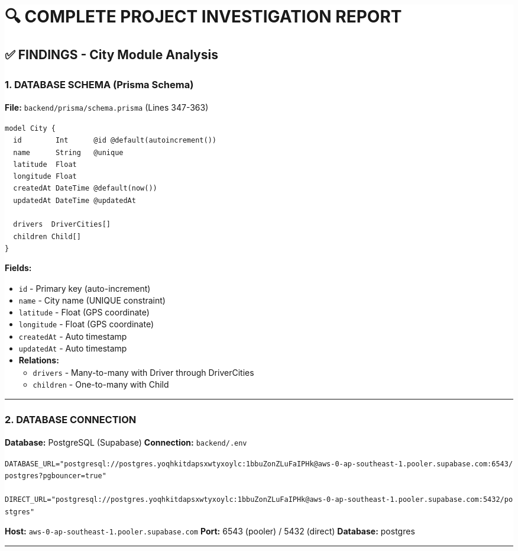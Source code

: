 # 🔍 COMPLETE PROJECT INVESTIGATION REPORT

## ✅ FINDINGS - City Module Analysis

### 1. **DATABASE SCHEMA (Prisma Schema)**

**File:** `backend/prisma/schema.prisma` (Lines 347-363)

```prisma
model City {
  id        Int      @id @default(autoincrement())
  name      String   @unique
  latitude  Float
  longitude Float
  createdAt DateTime @default(now())
  updatedAt DateTime @updatedAt

  drivers  DriverCities[]
  children Child[]
}
```

**Fields:**
- `id` - Primary key (auto-increment)
- `name` - City name (UNIQUE constraint)
- `latitude` - Float (GPS coordinate)
- `longitude` - Float (GPS coordinate)
- `createdAt` - Auto timestamp
- `updatedAt` - Auto timestamp
- **Relations:**
  - `drivers` - Many-to-many with Driver through DriverCities
  - `children` - One-to-many with Child

---

### 2. **DATABASE CONNECTION**

**Database:** PostgreSQL (Supabase)
**Connection:** `backend/.env`

```properties
DATABASE_URL="postgresql://postgres.yoqhkitdapsxwtyxoylc:1bbuZonZLuFaIPHk@aws-0-ap-southeast-1.pooler.supabase.com:6543/postgres?pgbouncer=true"

DIRECT_URL="postgresql://postgres.yoqhkitdapsxwtyxoylc:1bbuZonZLuFaIPHk@aws-0-ap-southeast-1.pooler.supabase.com:5432/postgres"
```

**Host:** `aws-0-ap-southeast-1.pooler.supabase.com`
**Port:** 6543 (pooler) / 5432 (direct)
**Database:** postgres

---
